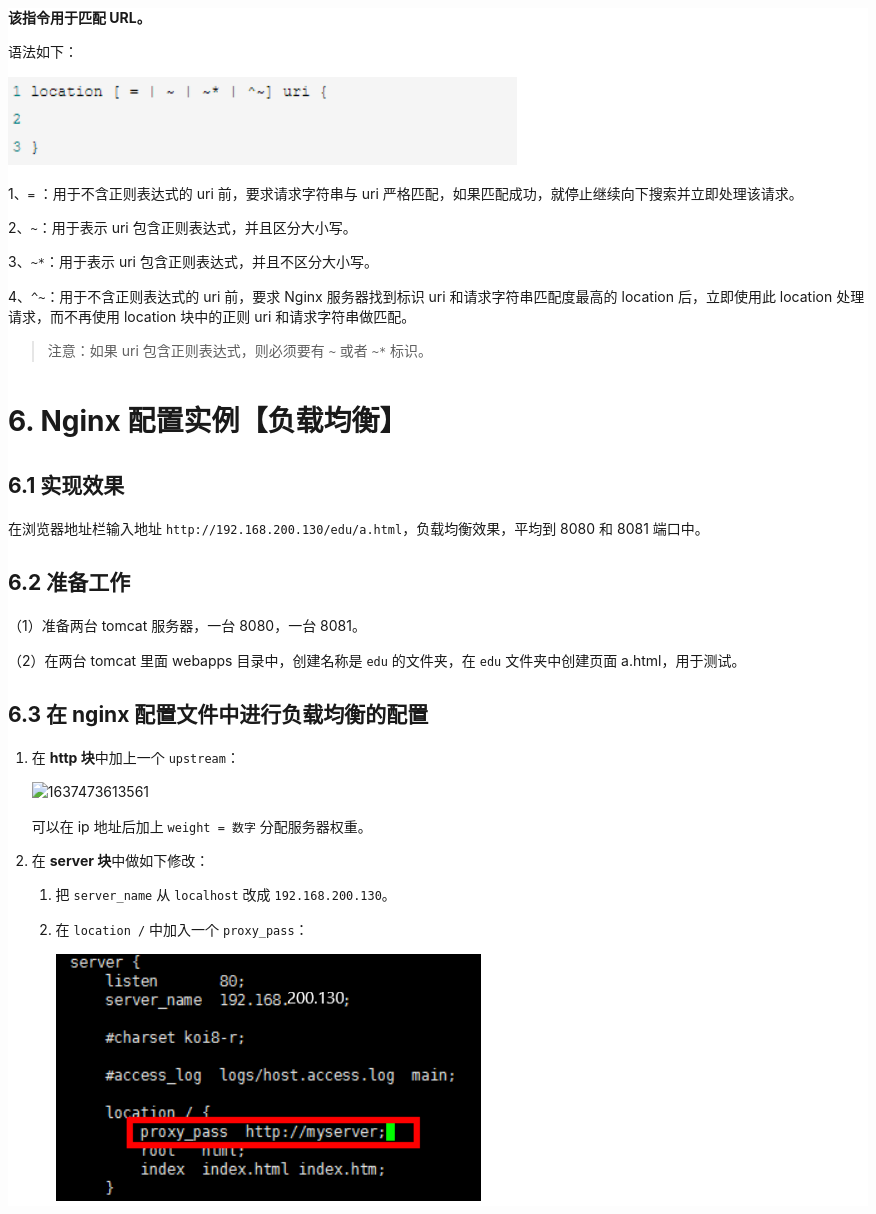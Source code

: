**该指令用于匹配 URL。** 

语法如下：

![1637472650949](./imgs/1637472650949.png)

 1、`=` ：用于不含正则表达式的 uri 前，要求请求字符串与 uri 严格匹配，如果匹配成功，就停止继续向下搜索并立即处理该请求。 

 2、`~`：用于表示 uri 包含正则表达式，并且区分大小写。 

 3、`~*`：用于表示 uri 包含正则表达式，并且不区分大小写。 

 4、`^~`：用于不含正则表达式的 uri 前，要求 Nginx 服务器找到标识 uri 和请求字符串匹配度最高的 location 后，立即使用此 location 处理请求，而不再使用 location 块中的正则 uri 和请求字符串做匹配。 

> 注意：如果 uri 包含正则表达式，则必须要有 `~` 或者 `~*` 标识。 





# 6. Nginx 配置实例【负载均衡】

## 6.1 实现效果

在浏览器地址栏输入地址 `http://192.168.200.130/edu/a.html`，负载均衡效果，平均到 8080 和 8081 端口中。



## 6.2 准备工作

（1）准备两台 tomcat 服务器，一台 8080，一台 8081。

（2）在两台 tomcat 里面 webapps 目录中，创建名称是 `edu` 的文件夹，在 `edu` 文件夹中创建页面 a.html，用于测试。



## 6.3 在 nginx 配置文件中进行负载均衡的配置

1. 在 **http 块**中加上一个 `upstream`：

   ![1637473613561](D:\CodeLearning\ComputerScience\MyNote-git\Nginx\imgs\1637473613561.png)

   可以在 ip 地址后加上 `weight = 数字` 分配服务器权重。

2. 在 **server 块**中做如下修改：
   1. 把 `server_name` 从 `localhost` 改成 `192.168.200.130`。

   2. 在 `location /` 中加入一个 `proxy_pass`：

      ![1637473985330](./imgs/1637473985330.png)
